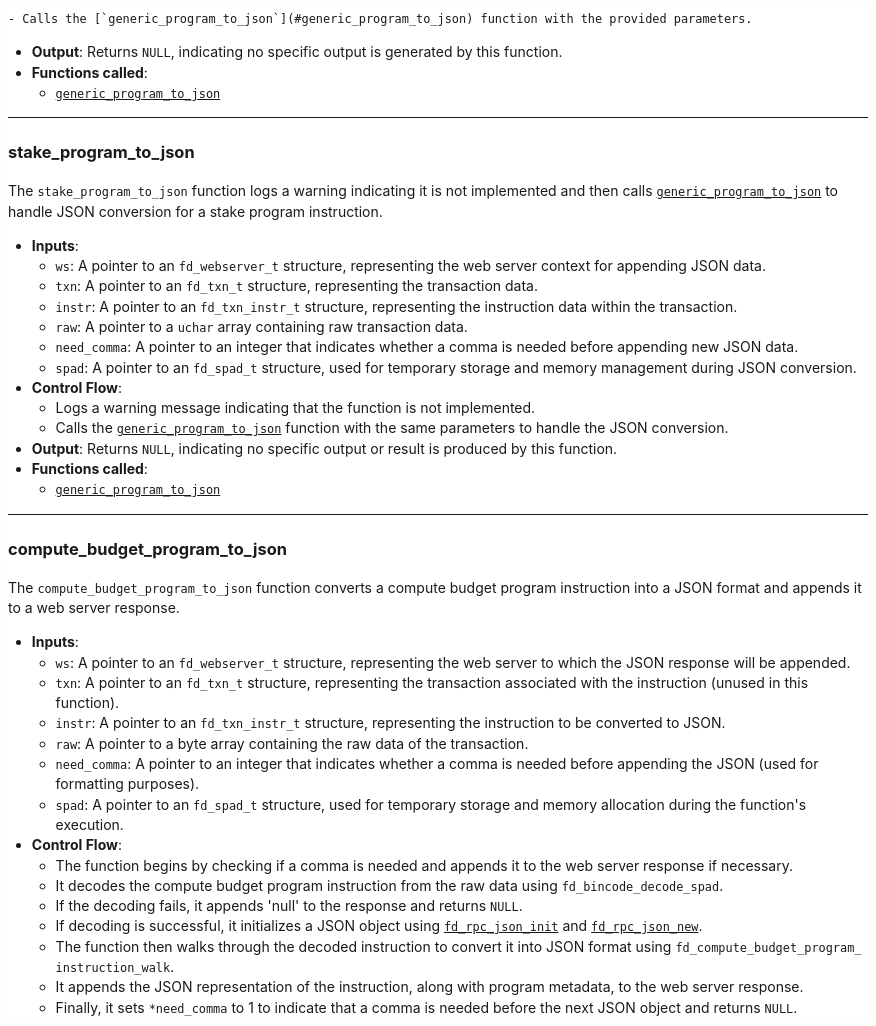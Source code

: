     - Calls the [`generic_program_to_json`](#generic_program_to_json) function with the provided parameters.
- **Output**: Returns `NULL`, indicating no specific output is generated by this function.
- **Functions called**:
    - [`generic_program_to_json`](#generic_program_to_json)


---
### stake\_program\_to\_json
The `stake_program_to_json` function logs a warning indicating it is not implemented and then calls [`generic_program_to_json`](#generic_program_to_json) to handle JSON conversion for a stake program instruction.
- **Inputs**:
    - `ws`: A pointer to an `fd_webserver_t` structure, representing the web server context for appending JSON data.
    - `txn`: A pointer to an `fd_txn_t` structure, representing the transaction data.
    - `instr`: A pointer to an `fd_txn_instr_t` structure, representing the instruction data within the transaction.
    - `raw`: A pointer to a `uchar` array containing raw transaction data.
    - `need_comma`: A pointer to an integer that indicates whether a comma is needed before appending new JSON data.
    - `spad`: A pointer to an `fd_spad_t` structure, used for temporary storage and memory management during JSON conversion.
- **Control Flow**:
    - Logs a warning message indicating that the function is not implemented.
    - Calls the [`generic_program_to_json`](#generic_program_to_json) function with the same parameters to handle the JSON conversion.
- **Output**: Returns `NULL`, indicating no specific output or result is produced by this function.
- **Functions called**:
    - [`generic_program_to_json`](#generic_program_to_json)


---
### compute\_budget\_program\_to\_json
The `compute_budget_program_to_json` function converts a compute budget program instruction into a JSON format and appends it to a web server response.
- **Inputs**:
    - `ws`: A pointer to an `fd_webserver_t` structure, representing the web server to which the JSON response will be appended.
    - `txn`: A pointer to an `fd_txn_t` structure, representing the transaction associated with the instruction (unused in this function).
    - `instr`: A pointer to an `fd_txn_instr_t` structure, representing the instruction to be converted to JSON.
    - `raw`: A pointer to a byte array containing the raw data of the transaction.
    - `need_comma`: A pointer to an integer that indicates whether a comma is needed before appending the JSON (used for formatting purposes).
    - `spad`: A pointer to an `fd_spad_t` structure, used for temporary storage and memory allocation during the function's execution.
- **Control Flow**:
    - The function begins by checking if a comma is needed and appends it to the web server response if necessary.
    - It decodes the compute budget program instruction from the raw data using `fd_bincode_decode_spad`.
    - If the decoding fails, it appends 'null' to the response and returns `NULL`.
    - If decoding is successful, it initializes a JSON object using [`fd_rpc_json_init`](fd_stub_to_json.c.driver.md#fd_rpc_json_init) and [`fd_rpc_json_new`](fd_stub_to_json.c.driver.md#fd_rpc_json_new).
    - The function then walks through the decoded instruction to convert it into JSON format using `fd_compute_budget_program_instruction_walk`.
    - It appends the JSON representation of the instruction, along with program metadata, to the web server response.
    - Finally, it sets `*need_comma` to 1 to indicate that a comma is needed before the next JSON object and returns `NULL`.